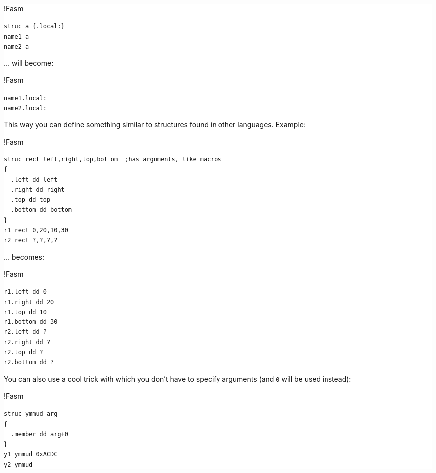 !Fasm
~~~~~~~~~~~~~~~~~~~~~~~~~~~~~~~~~~~~~~~~~~~~~~~~~~~~~~~~~~~~~~~~~~~~~~~~~~
struc a {.local:}
name1 a
name2 a
~~~~~~~~~~~~~~~~~~~~~~~~~~~~~~~~~~~~~~~~~~~~~~~~~~~~~~~~~~~~~~~~~~~~~~~~~~


… will become:

!Fasm
~~~~~~~~~~~~~~~~~~~~~~~~~~~~~~~~~~~~~~~~~~~~~~~~~~~~~~~~~~~~~~~~~~~~~~~~~~
name1.local:
name2.local:
~~~~~~~~~~~~~~~~~~~~~~~~~~~~~~~~~~~~~~~~~~~~~~~~~~~~~~~~~~~~~~~~~~~~~~~~~~


This way you can define something similar to structures found in other languages. Example:

!Fasm
~~~~~~~~~~~~~~~~~~~~~~~~~~~~~~~~~~~~~~~~~~~~~~~~~~~~~~~~~~~~~~~~~~~~~~~~~~
struc rect left,right,top,bottom  ;has arguments, like macros
{
  .left dd left
  .right dd right
  .top dd top
  .bottom dd bottom
}
r1 rect 0,20,10,30
r2 rect ?,?,?,?
~~~~~~~~~~~~~~~~~~~~~~~~~~~~~~~~~~~~~~~~~~~~~~~~~~~~~~~~~~~~~~~~~~~~~~~~~~


… becomes:

!Fasm
~~~~~~~~~~~~~~~~~~~~~~~~~~~~~~~~~~~~~~~~~~~~~~~~~~~~~~~~~~~~~~~~~~~~~~~~~~
r1.left dd 0
r1.right dd 20
r1.top dd 10
r1.bottom dd 30
r2.left dd ?
r2.right dd ?
r2.top dd ?
r2.bottom dd ?
~~~~~~~~~~~~~~~~~~~~~~~~~~~~~~~~~~~~~~~~~~~~~~~~~~~~~~~~~~~~~~~~~~~~~~~~~~


You can also use a cool trick with which you don’t have to specify arguments (and `0` will be used instead):

!Fasm
~~~~~~~~~~~~~~~~~~~~~~~~~~~~~~~~~~~~~~~~~~~~~~~~~~~~~~~~~~~~~~~~~~~~~~~~~~
struc ymmud arg
{
  .member dd arg+0
}
y1 ymmud 0xACDC
y2 ymmud
~~~~~~~~~~~~~~~~~~~~~~~~~~~~~~~~~~~~~~~~~~~~~~~~~~~~~~~~~~~~~~~~~~~~~~~~~~
